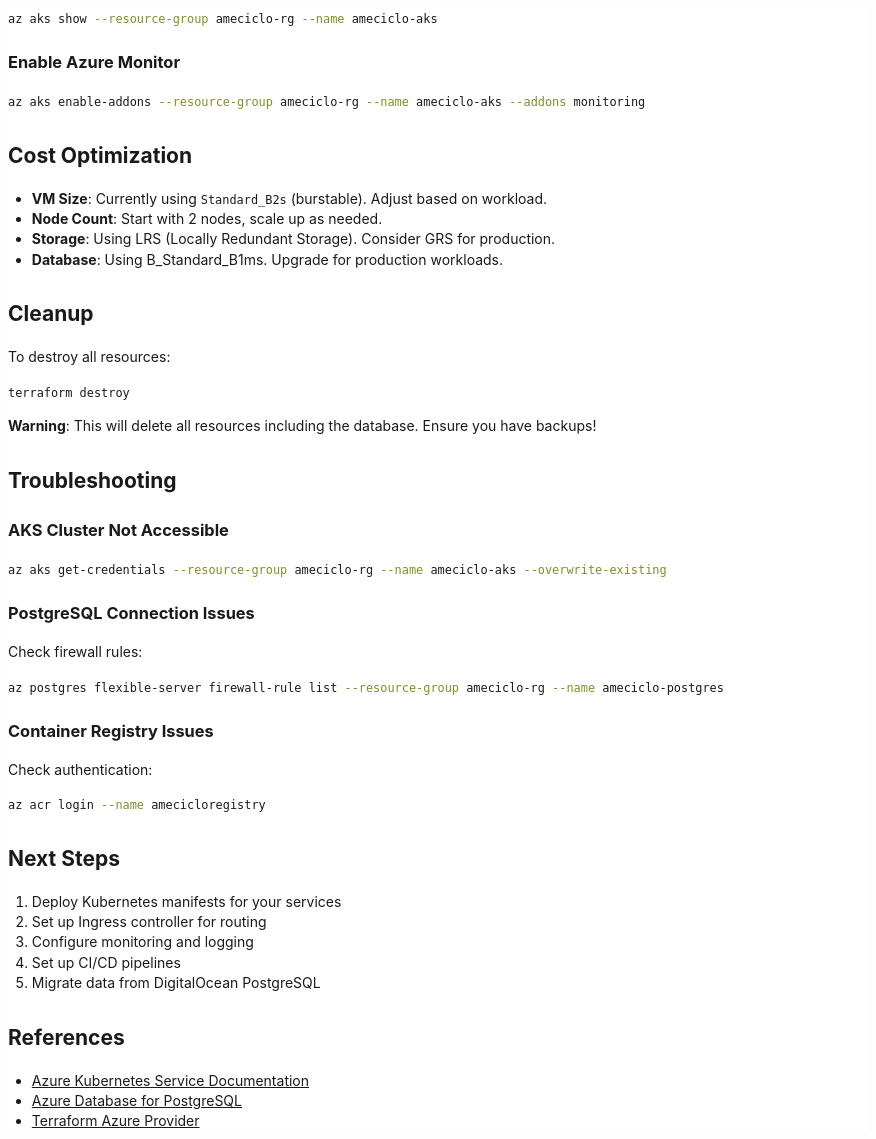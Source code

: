 ```bash
az aks show --resource-group ameciclo-rg --name ameciclo-aks
```

### Enable Azure Monitor

```bash
az aks enable-addons --resource-group ameciclo-rg --name ameciclo-aks --addons monitoring
```

## Cost Optimization

- **VM Size**: Currently using `Standard_B2s` (burstable). Adjust based on workload.
- **Node Count**: Start with 2 nodes, scale up as needed.
- **Storage**: Using LRS (Locally Redundant Storage). Consider GRS for production.
- **Database**: Using B_Standard_B1ms. Upgrade for production workloads.

## Cleanup

To destroy all resources:

```bash
terraform destroy
```

**Warning**: This will delete all resources including the database. Ensure you have backups!

## Troubleshooting

### AKS Cluster Not Accessible

```bash
az aks get-credentials --resource-group ameciclo-rg --name ameciclo-aks --overwrite-existing
```

### PostgreSQL Connection Issues

Check firewall rules:

```bash
az postgres flexible-server firewall-rule list --resource-group ameciclo-rg --name ameciclo-postgres
```

### Container Registry Issues

Check authentication:

```bash
az acr login --name amecicloregistry
```

## Next Steps

1. Deploy Kubernetes manifests for your services
2. Set up Ingress controller for routing
3. Configure monitoring and logging
4. Set up CI/CD pipelines
5. Migrate data from DigitalOcean PostgreSQL

## References

- [Azure Kubernetes Service Documentation](https://docs.microsoft.com/en-us/azure/aks/)
- [Azure Database for PostgreSQL](https://docs.microsoft.com/en-us/azure/postgresql/)
- [Terraform Azure Provider](https://registry.terraform.io/providers/hashicorp/azurerm/latest/docs)

